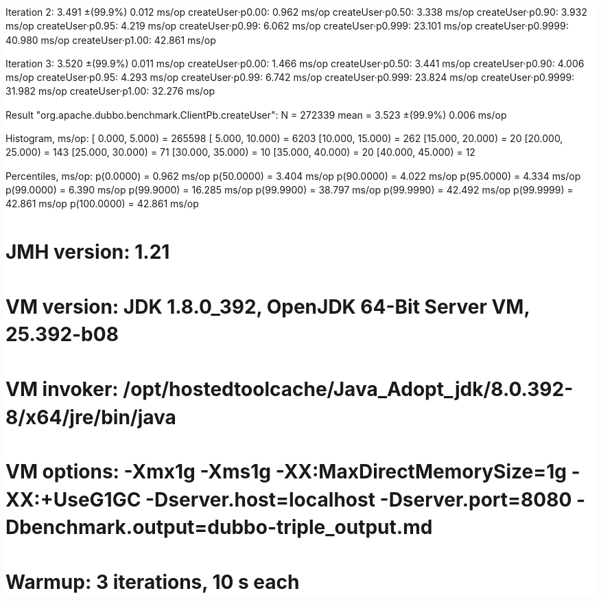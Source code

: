 Iteration   2: 3.491 ±(99.9%) 0.012 ms/op
                 createUser·p0.00:   0.962 ms/op
                 createUser·p0.50:   3.338 ms/op
                 createUser·p0.90:   3.932 ms/op
                 createUser·p0.95:   4.219 ms/op
                 createUser·p0.99:   6.062 ms/op
                 createUser·p0.999:  23.101 ms/op
                 createUser·p0.9999: 40.980 ms/op
                 createUser·p1.00:   42.861 ms/op

Iteration   3: 3.520 ±(99.9%) 0.011 ms/op
                 createUser·p0.00:   1.466 ms/op
                 createUser·p0.50:   3.441 ms/op
                 createUser·p0.90:   4.006 ms/op
                 createUser·p0.95:   4.293 ms/op
                 createUser·p0.99:   6.742 ms/op
                 createUser·p0.999:  23.824 ms/op
                 createUser·p0.9999: 31.982 ms/op
                 createUser·p1.00:   32.276 ms/op



Result "org.apache.dubbo.benchmark.ClientPb.createUser":
  N = 272339
  mean =      3.523 ±(99.9%) 0.006 ms/op

  Histogram, ms/op:
    [ 0.000,  5.000) = 265598 
    [ 5.000, 10.000) = 6203 
    [10.000, 15.000) = 262 
    [15.000, 20.000) = 20 
    [20.000, 25.000) = 143 
    [25.000, 30.000) = 71 
    [30.000, 35.000) = 10 
    [35.000, 40.000) = 20 
    [40.000, 45.000) = 12 

  Percentiles, ms/op:
      p(0.0000) =      0.962 ms/op
     p(50.0000) =      3.404 ms/op
     p(90.0000) =      4.022 ms/op
     p(95.0000) =      4.334 ms/op
     p(99.0000) =      6.390 ms/op
     p(99.9000) =     16.285 ms/op
     p(99.9900) =     38.797 ms/op
     p(99.9990) =     42.492 ms/op
     p(99.9999) =     42.861 ms/op
    p(100.0000) =     42.861 ms/op


# JMH version: 1.21
# VM version: JDK 1.8.0_392, OpenJDK 64-Bit Server VM, 25.392-b08
# VM invoker: /opt/hostedtoolcache/Java_Adopt_jdk/8.0.392-8/x64/jre/bin/java
# VM options: -Xmx1g -Xms1g -XX:MaxDirectMemorySize=1g -XX:+UseG1GC -Dserver.host=localhost -Dserver.port=8080 -Dbenchmark.output=dubbo-triple_output.md
# Warmup: 3 iterations, 10 s each